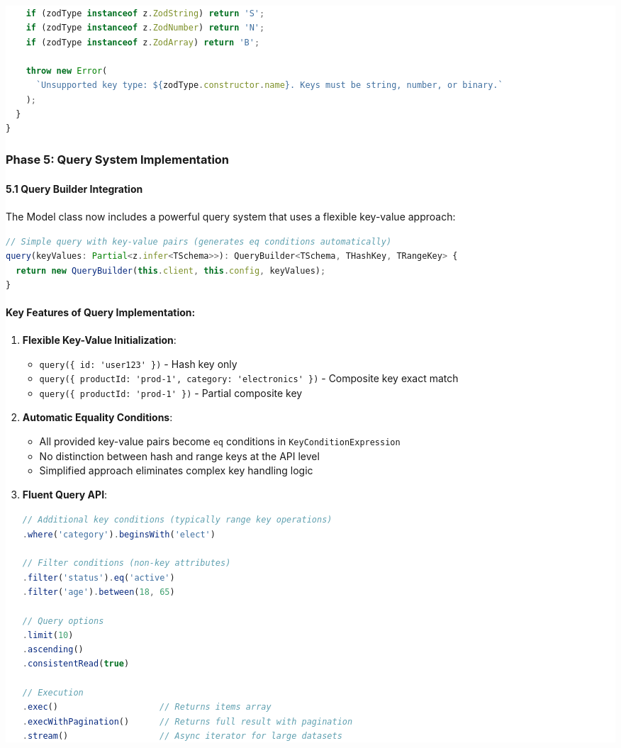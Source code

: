```typescript
    if (zodType instanceof z.ZodString) return 'S';
    if (zodType instanceof z.ZodNumber) return 'N';
    if (zodType instanceof z.ZodArray) return 'B';
    
    throw new Error(
      `Unsupported key type: ${zodType.constructor.name}. Keys must be string, number, or binary.`
    );
  }
}
```

### Phase 5: Query System Implementation

#### 5.1 Query Builder Integration

The Model class now includes a powerful query system that uses a flexible key-value approach:

```typescript
// Simple query with key-value pairs (generates eq conditions automatically)
query(keyValues: Partial<z.infer<TSchema>>): QueryBuilder<TSchema, THashKey, TRangeKey> {
  return new QueryBuilder(this.client, this.config, keyValues);
}
```

#### Key Features of Query Implementation:

1. **Flexible Key-Value Initialization**: 
   - `query({ id: 'user123' })` - Hash key only
   - `query({ productId: 'prod-1', category: 'electronics' })` - Composite key exact match
   - `query({ productId: 'prod-1' })` - Partial composite key

2. **Automatic Equality Conditions**:
   - All provided key-value pairs become `eq` conditions in `KeyConditionExpression`
   - No distinction between hash and range keys at the API level
   - Simplified approach eliminates complex key handling logic

3. **Fluent Query API**:
   ```typescript
   // Additional key conditions (typically range key operations)
   .where('category').beginsWith('elect')
   
   // Filter conditions (non-key attributes)
   .filter('status').eq('active')
   .filter('age').between(18, 65)
   
   // Query options
   .limit(10)
   .ascending()
   .consistentRead(true)
   
   // Execution
   .exec()                    // Returns items array
   .execWithPagination()      // Returns full result with pagination
   .stream()                  // Async iterator for large datasets
   ```
